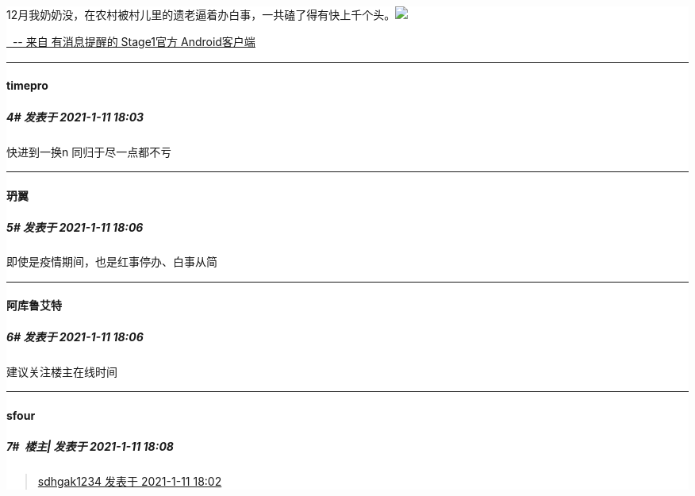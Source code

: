


12月我奶奶没，在农村被村儿里的遗老逼着办白事，一共磕了得有快上千个头。<img src="https://static.saraba1st.com/image/smiley/face2017/001.png" referrerpolicy="no-referrer">

[  -- 来自 有消息提醒的 Stage1官方 Android客户端](https://www.coolapk.com/apk/140634)







*****

####  timepro  
##### 4#       发表于 2021-1-11 18:03




快进到一换n
同归于尽一点都不亏







*****

####  玬翼  
##### 5#       发表于 2021-1-11 18:06




即使是疫情期间，也是红事停办、白事从简







*****

####  阿库鲁艾特  
##### 6#       发表于 2021-1-11 18:06




建议关注楼主在线时间







*****

####  sfour  
##### 7#         楼主| 发表于 2021-1-11 18:08



<blockquote><a href="httphttps://bbs.saraba1st.com/2b/forum.php?mod=redirect&amp;goto=findpost&amp;pid=50003041&amp;ptid=1982312" target="_blank">sdhgak1234 发表于 2021-1-11 18:02</a>
